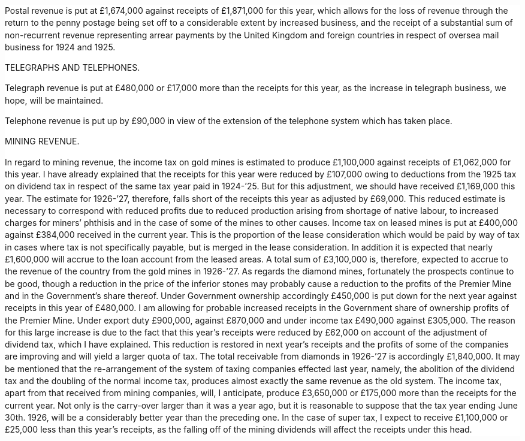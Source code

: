 <p>Postal revenue is put at £1,674,000 against receipts of £1,871,000 for this year, which allows for the loss of revenue through the return to the penny postage being set off to a considerable extent by increased business, and the receipt of a substantial sum of non-recurrent revenue representing arrear payments by the United Kingdom and foreign countries in respect of oversea mail business for 1924 and 1925.</p>

</debateSection>

<debateSection name="#telegraphs_and_telephones">

<heading>TELEGRAPHS AND TELEPHONES.</heading>

<p>Telegraph revenue is put at £480,000 or £17,000 more than the receipts for this year, as the increase in telegraph business, we hope, will be maintained.</p>

<p>Telephone revenue is put up by £90,000 in view of the extension of the telephone system which has taken place.</p>

</debateSection>

<debateSection name="#mining_revenue">

<heading>MINING REVENUE.</heading>

<p>In regard to mining revenue, the income tax on gold mines is estimated to produce £1,100,000 against receipts of £1,062,000 for this year. I have already explained that the receipts for this year were reduced by £107,000 owing to deductions from the 1925 tax on dividend tax in respect of the same tax year paid in 1924-&#x2019;25. But for this adjustment, we should have received £1,169,000 this year. The estimate for 1926-&#x2019;27, therefore, falls short of the receipts this year as adjusted by £69,000. This reduced estimate is necessary to correspond with reduced profits due to reduced production arising from shortage of native labour, to increased charges for miners&#x2019; phthisis and in the case of some of the mines to other causes. Income tax on leased mines is put at £400,000 against £384,000 received in the current year. This is the proportion of the lease consideration which would be paid by way of tax in cases where tax is not specifically payable, but is merged in the lease consideration. In addition it is expected that nearly £1,600,000 will accrue to the loan account from the leased areas. A total sum of £3,100,000 is, therefore, expected to accrue to the revenue of the country from the gold mines in 1926-&#x2019;27. As regards the diamond mines, fortunately the prospects continue to be good, though a reduction in the price of the inferior stones may probably cause a reduction to the profits of the Premier Mine and in the Government&#x2019;s share thereof. Under Government ownership accordingly £450,000 is put down for the next year against receipts in this year of £480,000. I am allowing for probable increased receipts in the Government share of ownership profits of the Premier Mine. Under export duty £900,000, against £870,000 and under income tax £490,000 against £305,000. The reason for this large increase is due to the fact that this year&#x2019;s receipts were reduced by £62,000 on account of the adjustment of dividend tax, which I have explained. This reduction is restored in next year&#x2019;s receipts and the profits of some of the companies are improving and will yield a larger quota of <span class="col_2147-2148" refersTo="page_0026"/>tax. The total receivable from diamonds in 1926-&#x2019;27 is accordingly £1,840,000. It may be mentioned that the re-arrangement of the system of taxing companies effected last year, namely, the abolition of the dividend tax and the doubling of the normal income tax, produces almost exactly the same revenue as the old system. The income tax, apart from that received from mining companies, will, I anticipate, produce £3,650,000 or £175,000 more than the receipts for the current year. Not only is the carry-over larger than it was a year ago, but it is reasonable to suppose that the tax year ending June 30th. 1926, will be a considerably better year than the preceding one. In the case of super tax, I expect to receive £1,100,000 or £25,000 less than this year&#x2019;s receipts, as the falling off of the mining dividends will affect the receipts under this head.</p>
